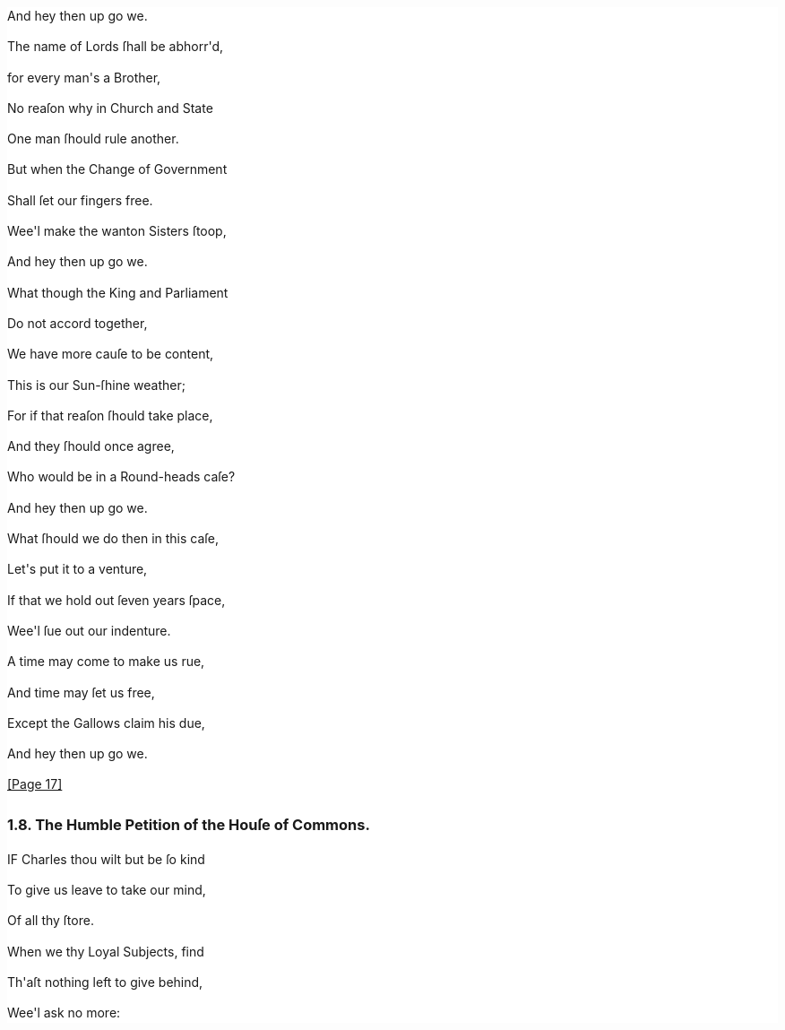 And hey then up go we.

The name of Lords ſhall be abhorr'd,

for every man's a Brother,

No reaſon why in Church and State

One man ſhould rule another.

But when the Change of Government

Shall ſet our fingers free.

Wee'l make the wanton Sisters ſtoop,

And hey then up go we.

What though the King and Parliament

Do not accord together,

We have more cauſe to be content,

This is our Sun-ſhine weather;

For if that reaſon ſhould take place,

And they ſhould once agree,

Who would be in a Round-heads caſe?

And hey then up go we.

What ſhould we do then in this caſe,

Let's put it to a venture,

If that we hold out ſeven years ſpace,

Wee'l ſue out our indenture.

A time may come to make us rue,

And time may ſet us free,

Except the Gallows claim his due,

And hey then up go we.

[[Page 17]](http://eebo.chadwyck.com/downloadtiff?vid=40823&page=15)

### 1.8. The Humble Petition of the Houſe of Commons.

IF Charles thou wilt but be ſo kind

To give us leave to take our mind,

Of all thy ſtore.

When we thy Loyal Subjects, find

Th'aſt nothing left to give behind,

Wee'l ask no more:
